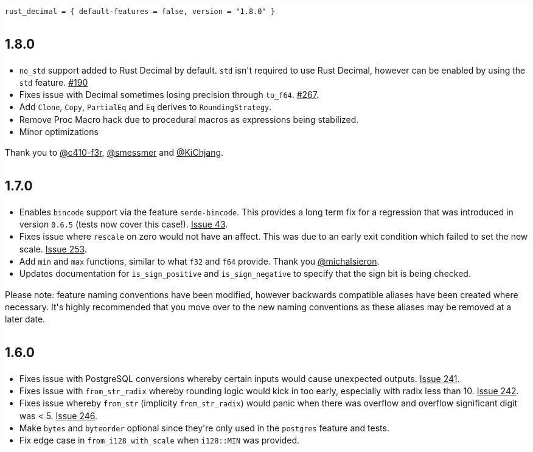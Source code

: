 ```
rust_decimal = { default-features = false, version = "1.8.0" }
```
 

## 1.8.0

* `no_std` support added to Rust Decimal by default. `std` isn't required to use Rust Decimal, however can be enabled by
  using the `std` feature. [#190](https://github.com/paupino/rust-decimal/issues/190)
* Fixes issue with Decimal sometimes losing precision through `to_f64`. [#267](https://github.com/paupino/rust-decimal/issues/267).
* Add `Clone`, `Copy`, `PartialEq` and `Eq` derives to `RoundingStrategy`.
* Remove Proc Macro hack due to procedural macros as expressions being stabilized.
* Minor optimizations
  
Thank you to [@c410-f3r](https://github.com/c410-f3r), [@smessmer](https://github.com/smessmer) and [@KiChjang](https://github.com/KiChjang).

## 1.7.0

* Enables `bincode` support via the feature `serde-bincode`. This provides a long term fix for a regression 
  that was introduced in version `0.6.5` (tests now cover this case!). [Issue 43](https://github.com/paupino/rust-decimal/issues/43).
* Fixes issue where `rescale` on zero would not have an affect. This was due to an early exit condition which failed to 
  set the new scale. [Issue 253](https://github.com/paupino/rust-decimal/issues/253).
* Add `min` and `max` functions, similar to what `f32` and `f64` provide. Thank you [@michalsieron](https://github.com/michalsieron). 
* Updates documentation for `is_sign_positive` and `is_sign_negative` to specify that the sign bit is being checked.

Please note: feature naming conventions have been modified, however backwards compatible aliases have been created where 
necessary. It's highly recommended that you move over to the new naming conventions as these aliases may be removed at a 
later date. 

## 1.6.0

* Fixes issue with PostgreSQL conversions whereby certain inputs would cause unexpected
  outputs. [Issue 241](https://github.com/paupino/rust-decimal/issues/241).
* Fixes issue with `from_str_radix` whereby rounding logic would kick in too early, 
  especially with radix less than 10. [Issue 242](https://github.com/paupino/rust-decimal/issues/242).
* Fixes issue whereby `from_str` (implicity `from_str_radix`) would panic when there was overflow
  and overflow significant digit was < 5. [Issue 246](https://github.com/paupino/rust-decimal/issues/246).
* Make `bytes` and `byteorder` optional since they're only used in the `postgres` feature and tests.
* Fix edge case in `from_i128_with_scale` when `i128::MIN` was provided.
